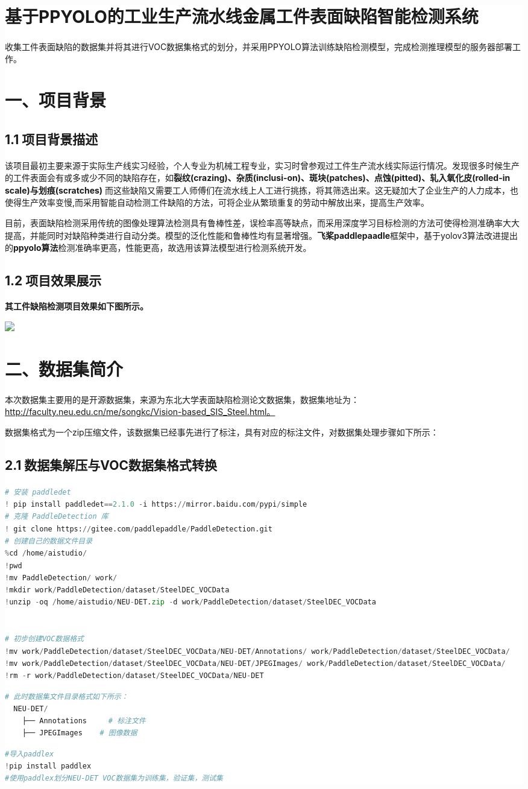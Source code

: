 # 基于PPYOLO的工业生产流水线金属工件表面缺陷智能检测系统

收集工件表面缺陷的数据集并将其进行VOC数据集格式的划分，并采用PPYOLO算法训练缺陷检测模型，完成检测推理模型的服务器部署工作。

# 一、项目背景

## 1.1  项目背景描述
该项目最初主要来源于实际生产线实习经验，个人专业为机械工程专业，实习时曾参观过工件生产流水线实际运行情况。发现很多时候生产的工件表面会有或多或少不同的缺陷存在，如**裂纹(crazing)、杂质(inclusi-on)、斑块(patches)、点蚀(pitted)、轧入氧化皮(rolled-in scale)与划痕(scratches)** 而这些缺陷又需要工人师傅们在流水线上人工进行挑拣，将其筛选出来。这无疑加大了企业生产的人力成本，也使得生产效率变慢,而采用智能自动检测工件缺陷的方法，可将企业从繁琐重复的劳动中解放出来，提高生产效率。  

目前，表面缺陷检测采用传统的图像处理算法检测具有鲁棒性差，误检率高等缺点，而采用深度学习目标检测的方法可使得检测准确率大大提高，并能同时对缺陷种类进行自动分类。模型的泛化性能和鲁棒性均有显著增强。**飞桨paddlepaadle**框架中，基于yolov3算法改进提出的**ppyolo算法**检测准确率更高，性能更高，故选用该算法模型进行检测系统开发。

## 1.2 项目效果展示
**其工件缺陷检测项目效果如下图所示。**  

![](https://ai-studio-static-online.cdn.bcebos.com/bcbb6739394a4e8386cd8993c6a8ccebcb1312be2ab646a69910a42337b63ff1)



# 二、数据集简介

本次数据集主要用的是开源数据集，来源为东北大学表面缺陷检测论文数据集，数据集地址为：http://faculty.neu.edu.cn/me/songkc/Vision-based_SIS_Steel.html。  

数据集格式为一个zip压缩文件，该数据集已经事先进行了标注，具有对应的标注文件，对数据集处理步骤如下所示：  
## 2.1 数据集解压与VOC数据集格式转换  

```python
# 安装 paddledet 
! pip install paddledet==2.1.0 -i https://mirror.baidu.com/pypi/simple
# 克隆 PaddleDetection 库
! git clone https://gitee.com/paddlepaddle/PaddleDetection.git
# 创建自己的数据文件目录
%cd /home/aistudio/
!pwd
!mv PaddleDetection/ work/
!mkdir work/PaddleDetection/dataset/SteelDEC_VOCData
!unzip -oq /home/aistudio/NEU-DET.zip -d work/PaddleDetection/dataset/SteelDEC_VOCData
  
  
# 初步创建VOC数据格式
!mv work/PaddleDetection/dataset/SteelDEC_VOCData/NEU-DET/Annotations/ work/PaddleDetection/dataset/SteelDEC_VOCData/
!mv work/PaddleDetection/dataset/SteelDEC_VOCData/NEU-DET/JPEGImages/ work/PaddleDetection/dataset/SteelDEC_VOCData/
!rm -r work/PaddleDetection/dataset/SteelDEC_VOCData/NEU-DET
```
```python
# 此时数据集文件目录格式如下所示：
  NEU-DET/
	├── Annotations     # 标注文件
  	├── JPEGImages    # 图像数据

```
```python
#导入paddlex 
!pip install paddlex 
#使用paddlex划分NEU-DET VOC数据集为训练集，验证集，测试集
```
